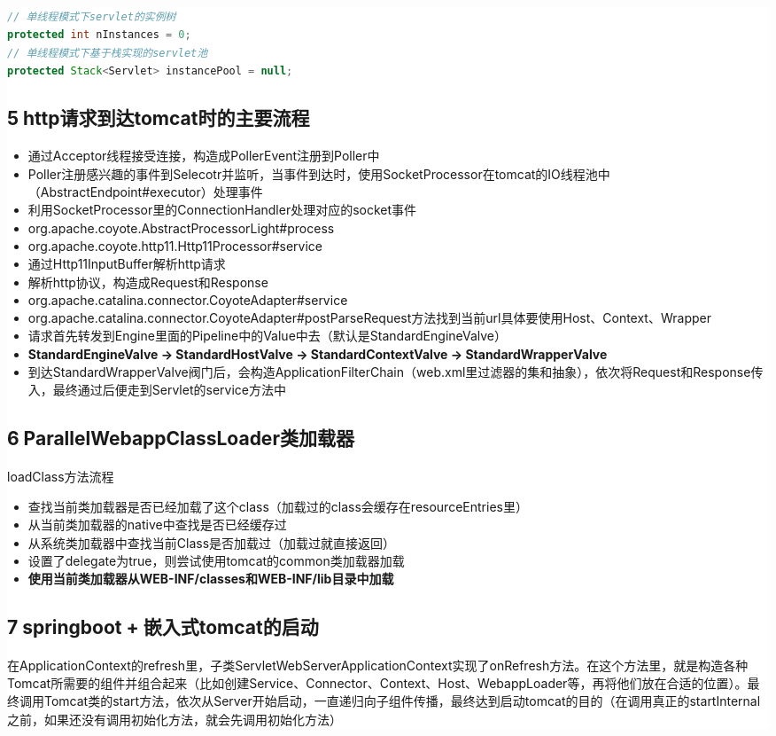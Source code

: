```java
// 单线程模式下servlet的实例树
protected int nInstances = 0;
// 单线程模式下基于栈实现的servlet池
protected Stack<Servlet> instancePool = null;

```

## 5 http请求到达tomcat时的主要流程

- 通过Acceptor线程接受连接，构造成PollerEvent注册到Poller中
- Poller注册感兴趣的事件到Selecotr并监听，当事件到达时，使用SocketProcessor在tomcat的IO线程池中（AbstractEndpoint#executor）处理事件
- 利用SocketProcessor里的ConnectionHandler处理对应的socket事件
- org.apache.coyote.AbstractProcessorLight#process
- org.apache.coyote.http11.Http11Processor#service
- 通过Http11InputBuffer解析http请求
- 解析http协议，构造成Request和Response
- org.apache.catalina.connector.CoyoteAdapter#service
- org.apache.catalina.connector.CoyoteAdapter#postParseRequest方法找到当前url具体要使用Host、Context、Wrapper
- 请求首先转发到Engine里面的Pipeline中的Value中去（默认是StandardEngineValve）
- **StandardEngineValve -> StandardHostValve -> StandardContextValve -> StandardWrapperValve**
- 到达StandardWrapperValve阀门后，会构造ApplicationFilterChain（web.xml里过滤器的集和抽象），依次将Request和Response传入，最终通过后便走到Servlet的service方法中

## 6 ParallelWebappClassLoader类加载器

loadClass方法流程

- 查找当前类加载器是否已经加载了这个class（加载过的class会缓存在resourceEntries里）
- 从当前类加载器的native中查找是否已经缓存过
- 从系统类加载器中查找当前Class是否加载过（加载过就直接返回）
- 设置了delegate为true，则尝试使用tomcat的common类加载器加载
- **使用当前类加载器从WEB-INF/classes和WEB-INF/lib目录中加载**

## 7 springboot + 嵌入式tomcat的启动

​		在ApplicationContext的refresh里，子类ServletWebServerApplicationContext实现了onRefresh方法。在这个方法里，就是构造各种Tomcat所需要的组件并组合起来（比如创建Service、Connector、Context、Host、WebappLoader等，再将他们放在合适的位置）。最终调用Tomcat类的start方法，依次从Server开始启动，一直递归向子组件传播，最终达到启动tomcat的目的（在调用真正的startInternal之前，如果还没有调用初始化方法，就会先调用初始化方法）



